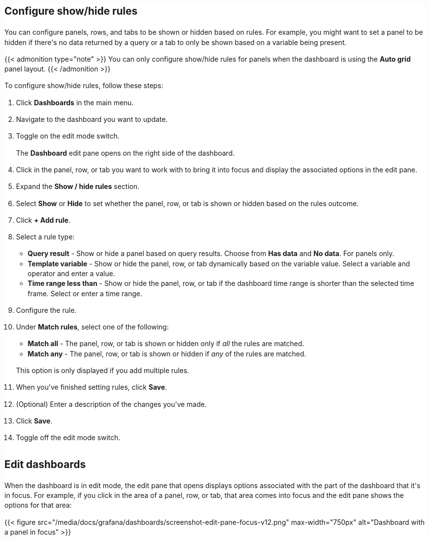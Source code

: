 ## Configure show/hide rules

You can configure panels, rows, and tabs to be shown or hidden based on rules.
For example, you might want to set a panel to be hidden if there's no data returned by a query or a tab to only be shown based on a variable being present.

{{< admonition type="note" >}}
You can only configure show/hide rules for panels when the dashboard is using the **Auto grid** panel layout.
{{< /admonition >}}

To configure show/hide rules, follow these steps:

1. Click **Dashboards** in the main menu.
1. Navigate to the dashboard you want to update.
1. Toggle on the edit mode switch.

   The **Dashboard** edit pane opens on the right side of the dashboard.

1. Click in the panel, row, or tab you want to work with to bring it into focus and display the associated options in the edit pane.
1. Expand the **Show / hide rules** section.
1. Select **Show** or **Hide** to set whether the panel, row, or tab is shown or hidden based on the rules outcome.
1. Click **+ Add rule**.
1. Select a rule type:

   - **Query result** - Show or hide a panel based on query results. Choose from **Has data** and **No data**. For panels only.
   - **Template variable** - Show or hide the panel, row, or tab dynamically based on the variable value. Select a variable and operator and enter a value.
   - **Time range less than** - Show or hide the panel, row, or tab if the dashboard time range is shorter than the selected time frame. Select or enter a time range.

1. Configure the rule.
1. Under **Match rules**, select one of the following:

   - **Match all** - The panel, row, or tab is shown or hidden only if _all_ the rules are matched.
   - **Match any** - The panel, row, or tab is shown or hidden if _any_ of the rules are matched.

   This option is only displayed if you add multiple rules.

1. When you've finished setting rules, click **Save**.
1. (Optional) Enter a description of the changes you've made.
1. Click **Save**.
1. Toggle off the edit mode switch.

## Edit dashboards

When the dashboard is in edit mode, the edit pane that opens displays options associated with the part of the dashboard that it's in focus.
For example, if you click in the area of a panel, row, or tab, that area comes into focus and the edit pane shows the options for that area:

{{< figure src="/media/docs/grafana/dashboards/screenshot-edit-pane-focus-v12.png" max-width="750px" alt="Dashboard with a panel in focus" >}}

